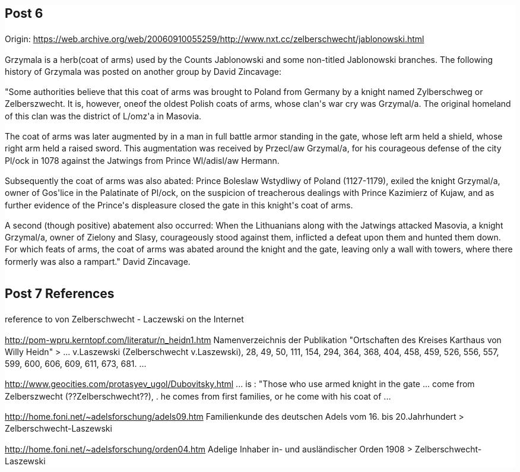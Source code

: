 ## Post 6

Origin: https://web.archive.org/web/20060910055259/http://www.nxt.cc/zelberschwecht/jablonowski.html

Grzymala is a herb(coat of arms) used by the Counts Jablonowski and
some non-titled Jablonowski branches. The following history of
Grzymala was posted on another group by David Zincavage:


"Some authorities believe that this coat of arms was brought to Poland
from Germany by a knight named Zylberschweg or Zelberszwecht. It is,
however, oneof the oldest Polish coats of arms, whose clan's war cry
was Grzymal/a. The original homeland of this clan was the district of
L/omz'a in Masovia.

The coat of arms was later augmented by in a man in full battle armor
standing in the gate, whose left arm held a shield, whose right arm
held a raised sword. This augmentation was received by Przecl/aw
Grzymal/a, for his courageous defense of the city Pl/ock in 1078
against the Jatwings from Prince Wl/adisl/aw Hermann.

Subsequently the coat of arms was also abated: Prince Boleslaw
Wstydliwy of Poland (1127-1179), exiled the knight Grzymal/a, owner of
Gos'lice in the Palatinate of Pl/ock, on the suspicion of treacherous
dealings with Prince Kazimierz of Kujaw, and as further evidence of
the Prince's displeasure closed the gate in this knight's coat of
arms.

A second (though positive) abatement also occurred: When the
Lithuanians along with the Jatwings attacked Masovia, a knight
Grzymal/a, owner of Zielony and Slasy, courageously stood against
them, inflicted a defeat upon them and hunted them down. For which
feats of arms, the coat of arms was abated around the knight and the
gate, leaving only a wall with towers, where there formerly was also a
rampart." David Zincavage.

## Post 7 References

reference to von Zelberschwecht - Laczewski on the Internet

http://pom-wpru.kerntopf.com/literatur/n_heidn1.htm Namenverzeichnis der Publikation "Ortschaften des Kreises Karthaus von Willy Heidn" > ... v.Laszewski (Zelberschwecht v.Laszewski), 28, 49, 50, 111, 154, 294, 364, 368, 404, 458, 459, 526, 556, 557, 599, 600, 606, 609, 611, 673, 681. ...

http://www.geocities.com/protasyev_ugol/Dubovitsky.html ... is : "Those who use armed knight in the gate ... come from Zelberszwecht (??Zelberschwecht??),
. he comes from first families, or he come with his coat of ...

http://home.foni.net/~adelsforschung/adels09.htm Familienkunde des deutschen Adels vom 16. bis 20.Jahrhundert > Zelberschwecht-Laszewski

http://home.foni.net/~adelsforschung/orden04.htm Adelige Inhaber in- und ausländischer Orden 1908 > Zelberschwecht-Laszewski
